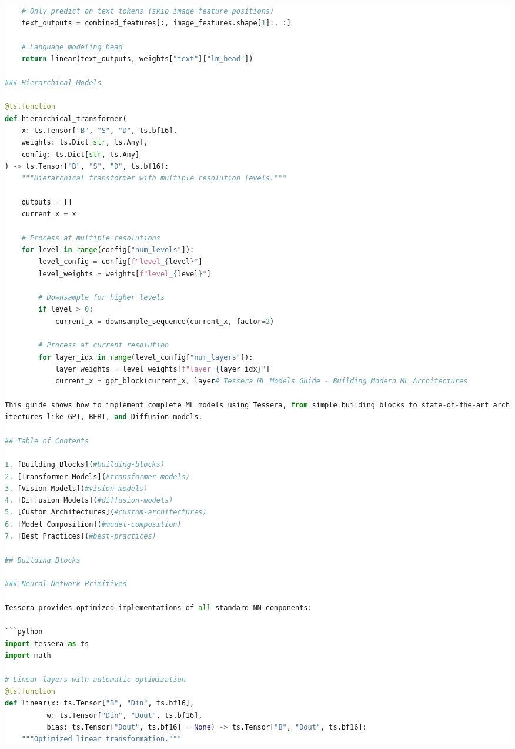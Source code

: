 ```python
    # Only predict on text tokens (skip image feature positions)
    text_outputs = combined_features[:, image_features.shape[1]:, :]
    
    # Language modeling head
    return linear(text_outputs, weights["text"]["lm_head"])

### Hierarchical Models

@ts.function
def hierarchical_transformer(
    x: ts.Tensor["B", "S", "D", ts.bf16],
    weights: ts.Dict[str, ts.Any],
    config: ts.Dict[str, ts.Any]
) -> ts.Tensor["B", "S", "D", ts.bf16]:
    """Hierarchical transformer with multiple resolution levels."""
    
    outputs = []
    current_x = x
    
    # Process at multiple resolutions
    for level in range(config["num_levels"]):
        level_config = config[f"level_{level}"]
        level_weights = weights[f"level_{level}"]
        
        # Downsample for higher levels
        if level > 0:
            current_x = downsample_sequence(current_x, factor=2)
        
        # Process at current resolution
        for layer_idx in range(level_config["num_layers"]):
            layer_weights = level_weights[f"layer_{layer_idx}"]
            current_x = gpt_block(current_x, layer# Tessera ML Models Guide - Building Modern ML Architectures

This guide shows how to implement complete ML models using Tessera, from simple building blocks to state-of-the-art architectures like GPT, BERT, and Diffusion models.

## Table of Contents

1. [Building Blocks](#building-blocks)
2. [Transformer Models](#transformer-models)
3. [Vision Models](#vision-models)
4. [Diffusion Models](#diffusion-models)
5. [Custom Architectures](#custom-architectures)
6. [Model Composition](#model-composition)
7. [Best Practices](#best-practices)

## Building Blocks

### Neural Network Primitives

Tessera provides optimized implementations of all standard NN components:

```python
import tessera as ts
import math

# Linear layers with automatic optimization
@ts.function
def linear(x: ts.Tensor["B", "Din", ts.bf16], 
          w: ts.Tensor["Din", "Dout", ts.bf16],
          bias: ts.Tensor["Dout", ts.bf16] = None) -> ts.Tensor["B", "Dout", ts.bf16]:
    """Optimized linear transformation."""
```